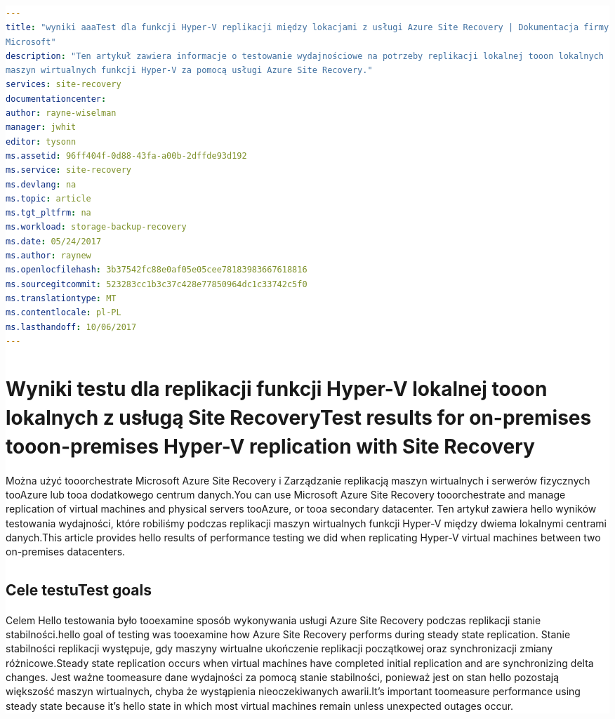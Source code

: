 ```yaml
---
title: "wyniki aaaTest dla funkcji Hyper-V replikacji między lokacjami z usługi Azure Site Recovery | Dokumentacja firmy Microsoft"
description: "Ten artykuł zawiera informacje o testowanie wydajnościowe na potrzeby replikacji lokalnej tooon lokalnych maszyn wirtualnych funkcji Hyper-V za pomocą usługi Azure Site Recovery."
services: site-recovery
documentationcenter: 
author: rayne-wiselman
manager: jwhit
editor: tysonn
ms.assetid: 96ff404f-0d88-43fa-a00b-2dffde93d192
ms.service: site-recovery
ms.devlang: na
ms.topic: article
ms.tgt_pltfrm: na
ms.workload: storage-backup-recovery
ms.date: 05/24/2017
ms.author: raynew
ms.openlocfilehash: 3b37542fc88e0af05e05cee78183983667618816
ms.sourcegitcommit: 523283cc1b3c37c428e77850964dc1c33742c5f0
ms.translationtype: MT
ms.contentlocale: pl-PL
ms.lasthandoff: 10/06/2017
---
```

# <a name="test-results-for-on-premises-tooon-premises-hyper-v-replication-with-site-recovery"></a><span data-ttu-id="decd0-103">Wyniki testu dla replikacji funkcji Hyper-V lokalnej tooon lokalnych z usługą Site Recovery</span><span class="sxs-lookup"><span data-stu-id="decd0-103">Test results for on-premises tooon-premises Hyper-V replication with Site Recovery</span></span>

<span data-ttu-id="decd0-104">Można użyć tooorchestrate Microsoft Azure Site Recovery i Zarządzanie replikacją maszyn wirtualnych i serwerów fizycznych tooAzure lub tooa dodatkowego centrum danych.</span><span class="sxs-lookup"><span data-stu-id="decd0-104">You can use Microsoft Azure Site Recovery tooorchestrate and manage replication of virtual machines and physical servers tooAzure, or tooa secondary datacenter.</span></span> <span data-ttu-id="decd0-105">Ten artykuł zawiera hello wyników testowania wydajności, które robiliśmy podczas replikacji maszyn wirtualnych funkcji Hyper-V między dwiema lokalnymi centrami danych.</span><span class="sxs-lookup"><span data-stu-id="decd0-105">This article provides hello results of performance testing we did when replicating Hyper-V virtual machines between two on-premises datacenters.</span></span>

## <a name="test-goals"></a><span data-ttu-id="decd0-106">Cele testu</span><span class="sxs-lookup"><span data-stu-id="decd0-106">Test goals</span></span>

<span data-ttu-id="decd0-107">Celem Hello testowania było tooexamine sposób wykonywania usługi Azure Site Recovery podczas replikacji stanie stabilności.</span><span class="sxs-lookup"><span data-stu-id="decd0-107">hello goal of testing was tooexamine how Azure Site Recovery performs during steady state replication.</span></span> <span data-ttu-id="decd0-108">Stanie stabilności replikacji występuje, gdy maszyny wirtualne ukończenie replikacji początkowej oraz synchronizacji zmiany różnicowe.</span><span class="sxs-lookup"><span data-stu-id="decd0-108">Steady state replication occurs when virtual machines have completed initial replication and are synchronizing delta changes.</span></span> <span data-ttu-id="decd0-109">Jest ważne toomeasure dane wydajności za pomocą stanie stabilności, ponieważ jest on stan hello pozostają większość maszyn wirtualnych, chyba że wystąpienia nieoczekiwanych awarii.</span><span class="sxs-lookup"><span data-stu-id="decd0-109">It’s important toomeasure performance using steady state because it’s hello state in which most virtual machines remain unless unexpected outages occur.</span></span>
